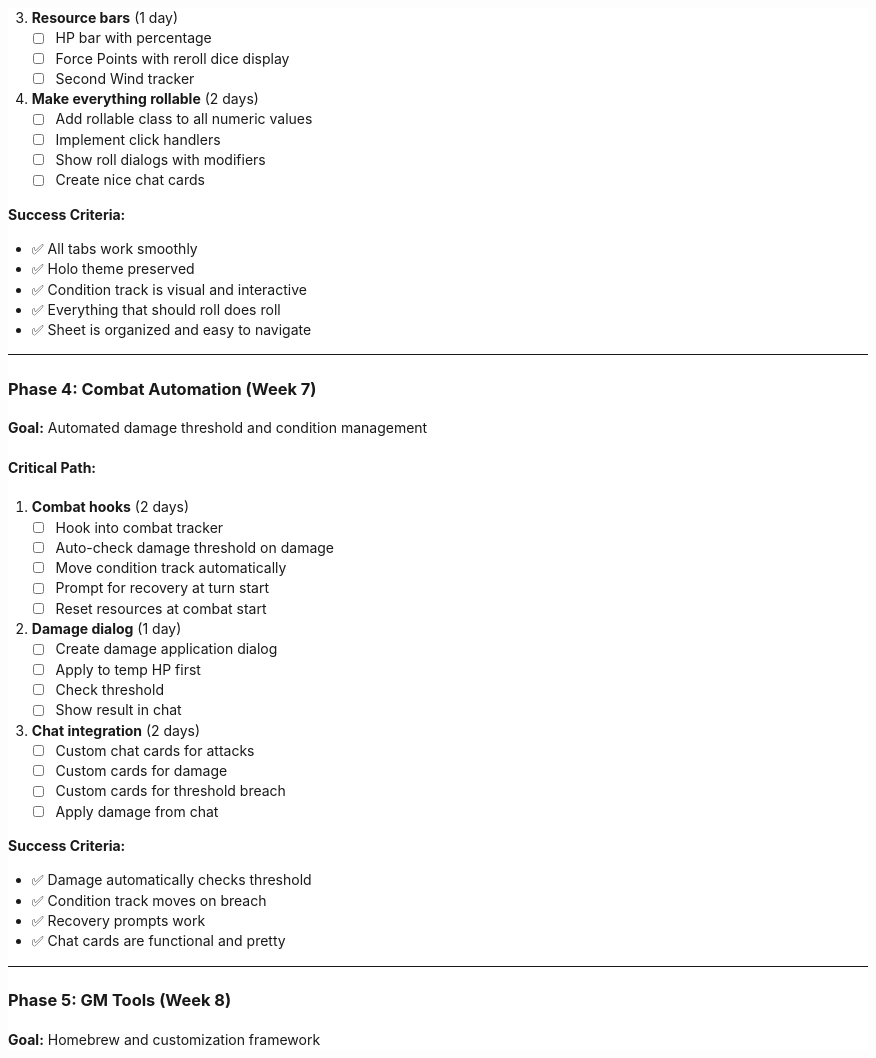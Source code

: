 3. **Resource bars** (1 day)
   - [ ] HP bar with percentage
   - [ ] Force Points with reroll dice display
   - [ ] Second Wind tracker

4. **Make everything rollable** (2 days)
   - [ ] Add rollable class to all numeric values
   - [ ] Implement click handlers
   - [ ] Show roll dialogs with modifiers
   - [ ] Create nice chat cards

**Success Criteria:**
- ✅ All tabs work smoothly
- ✅ Holo theme preserved
- ✅ Condition track is visual and interactive
- ✅ Everything that should roll does roll
- ✅ Sheet is organized and easy to navigate

---

### Phase 4: Combat Automation (Week 7)
**Goal:** Automated damage threshold and condition management

#### Critical Path:
1. **Combat hooks** (2 days)
   - [ ] Hook into combat tracker
   - [ ] Auto-check damage threshold on damage
   - [ ] Move condition track automatically
   - [ ] Prompt for recovery at turn start
   - [ ] Reset resources at combat start

2. **Damage dialog** (1 day)
   - [ ] Create damage application dialog
   - [ ] Apply to temp HP first
   - [ ] Check threshold
   - [ ] Show result in chat

3. **Chat integration** (2 days)
   - [ ] Custom chat cards for attacks
   - [ ] Custom cards for damage
   - [ ] Custom cards for threshold breach
   - [ ] Apply damage from chat

**Success Criteria:**
- ✅ Damage automatically checks threshold
- ✅ Condition track moves on breach
- ✅ Recovery prompts work
- ✅ Chat cards are functional and pretty

---

### Phase 5: GM Tools (Week 8)
**Goal:** Homebrew and customization framework
